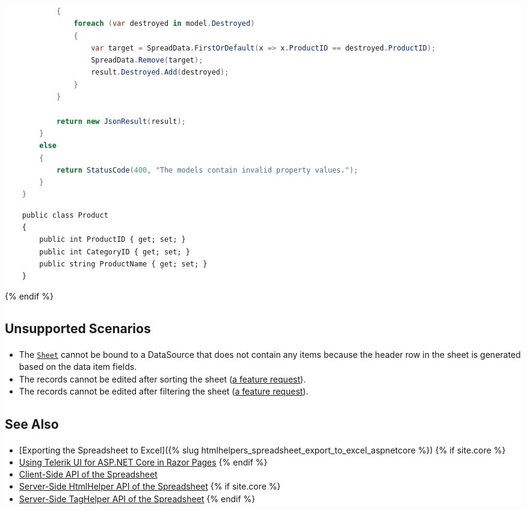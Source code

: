 ```tab-Index.cshtml.cs
            {
                foreach (var destroyed in model.Destroyed)
                {
                    var target = SpreadData.FirstOrDefault(x => x.ProductID == destroyed.ProductID);
                    SpreadData.Remove(target);
                    result.Destroyed.Add(destroyed);
                }
            }

            return new JsonResult(result);
        }
        else
        {
            return StatusCode(400, "The models contain invalid property values.");
        }
    }
```
```tab-Model
    public class Product
    {
        public int ProductID { get; set; }
        public int CategoryID { get; set; }
        public string ProductName { get; set; }
    }
```
{% endif %}

## Unsupported Scenarios

* The [`Sheet`](/api/kendo.mvc.ui.fluent/spreadsheetsheetbuilder) cannot be bound to a DataSource that does not contain any items because the header row in the sheet is generated based on the data item fields.
* The records cannot be edited after sorting the sheet ([a feature request](https://feedback.telerik.com/kendo-jquery-ui/1402815-allow-sorting-for-spreadsheet-with-datasource)).
* The records cannot be edited after filtering the sheet ([a feature request](https://feedback.telerik.com/kendo-jquery-ui/1402817-allow-filtering-for-spreadsheet-with-datasource)).

## See Also

* [Exporting the Spreadsheet to Excel]({% slug htmlhelpers_spreadsheet_export_to_excel_aspnetcore %})
{% if site.core %}
* [Using Telerik UI for ASP.NET Core in Razor Pages](https://docs.telerik.com/aspnet-core/getting-started/razor-pages#using-telerik-ui-for-aspnet-core-in-razor-pages)
{% endif %}
* [Client-Side API of the Spreadsheet](https://docs.telerik.com/kendo-ui/api/javascript/ui/spreadsheet)
* [Server-Side HtmlHelper API of the Spreadsheet](/api/spreadsheet)
{% if site.core %}
* [Server-Side TagHelper API of the Spreadsheet](/api/taghelpers/spreadsheet)
{% endif %}




